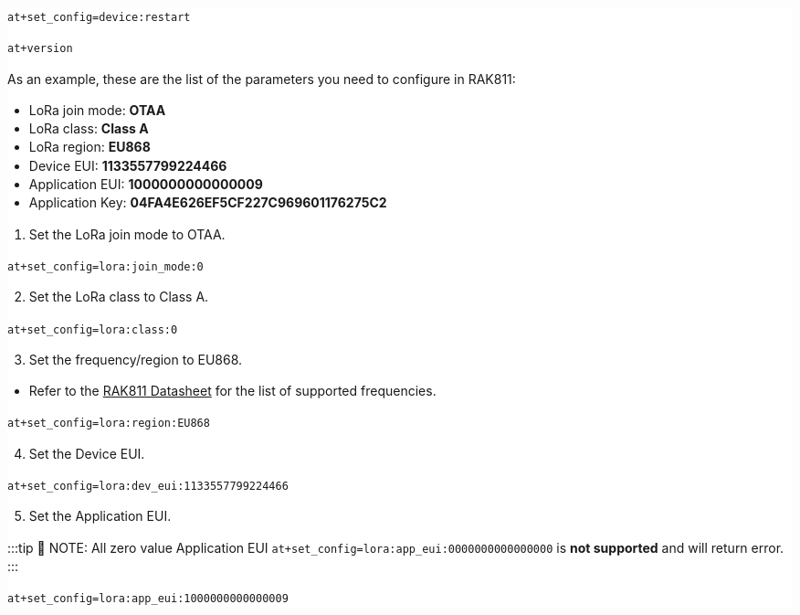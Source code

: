 ```
at+set_config=device:restart
```

```
at+version
```

<rk-img
  src="/assets/images/wisduo/rak811-module/quickstart/3.command-response.png"
  width="90%"
  caption="AT Command response"
/>

As an example, these are the list of the parameters you need to configure in RAK811:

- LoRa join mode: **OTAA**
- LoRa class: **Class A**
- LoRa region: **EU868**
- Device EUI: **1133557799224466**
- Application EUI: **1000000000000009**
- Application Key: **04FA4E626EF5CF227C969601176275C2**

1. Set the LoRa join mode to OTAA.

```
at+set_config=lora:join_mode:0
```

2. Set the LoRa class to Class A.

```
at+set_config=lora:class:0
```

3. Set the frequency/region to EU868.

* Refer to the [RAK811 Datasheet](/Product-Categories/WisDuo/RAK811-Module/Datasheet/#rf-characteristics) for the list of supported frequencies.


```
at+set_config=lora:region:EU868
```

4. Set the Device EUI.

```
at+set_config=lora:dev_eui:1133557799224466
```

5. Set the Application EUI.

:::tip 📝 NOTE:
All zero value Application EUI `at+set_config=lora:app_eui:0000000000000000` is **not supported** and will return error.
:::

```
at+set_config=lora:app_eui:1000000000000009
```
